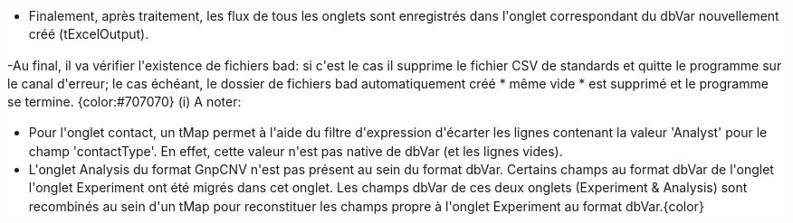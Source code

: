 * Finalement, après traitement, les flux de tous les onglets sont enregistrés dans l'onglet correspondant du dbVar nouvellement créé (tExcelOutput).

-Au final, il va vérifier l'existence de fichiers bad: si c'est le cas il supprime le fichier CSV de standards et quitte le programme sur le canal d'erreur; le cas échéant, le dossier de fichiers bad automatiquement créé * même vide * est supprimé et le programme se termine. 
{color:#707070}
(i) A noter:
* Pour l'onglet contact, un tMap permet à l'aide du filtre d'expression d'écarter les lignes contenant la valeur 'Analyst' pour le champ 'contactType'. En effet, cette valeur n'est pas native de dbVar (et les lignes vides).
* L'onglet Analysis du format GnpCNV n'est pas présent au sein du format dbVar. Certains champs au format dbVar de l'onglet l'onglet Experiment ont été migrés dans cet onglet. Les champs dbVar de ces deux onglets (Experiment & Analysis) sont recombinés au sein d'un tMap pour reconstituer les champs propre à l'onglet Experiment au format dbVar.{color}
